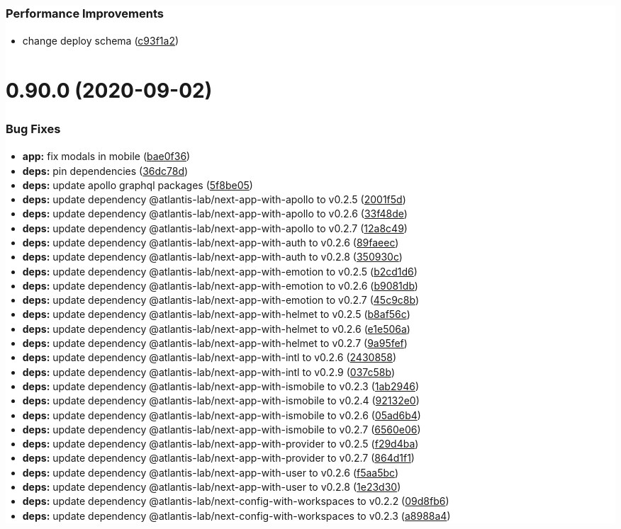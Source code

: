### Performance Improvements

- change deploy schema ([c93f1a2](https://github.com/Atlantis-Lab/shop-bmw-accessories/commit/c93f1a217dcc670366f8909196760c3ef34eac5c))

# 0.90.0 (2020-09-02)

### Bug Fixes

- **app:** fix modals in mobile ([bae0f36](https://github.com/Atlantis-Lab/shop-bmw-accessories/commit/bae0f36977ec2ad941642bbb689e4f79ec2597a0))
- **deps:** pin dependencies ([36dc78d](https://github.com/Atlantis-Lab/shop-bmw-accessories/commit/36dc78d135f7abee92626764c349357658c44a91))
- **deps:** update apollo graphql packages ([5f8be05](https://github.com/Atlantis-Lab/shop-bmw-accessories/commit/5f8be0503da409d37ecdf38abdf1e78bee6d7b9a))
- **deps:** update dependency @atlantis-lab/next-app-with-apollo to v0.2.5 ([2001f5d](https://github.com/Atlantis-Lab/shop-bmw-accessories/commit/2001f5dfebae7a94726d6c2585b26ed21d7bbee3))
- **deps:** update dependency @atlantis-lab/next-app-with-apollo to v0.2.6 ([33f48de](https://github.com/Atlantis-Lab/shop-bmw-accessories/commit/33f48decf53ca78fe28ed17c47fd16b42c33d82e))
- **deps:** update dependency @atlantis-lab/next-app-with-apollo to v0.2.7 ([12a8c49](https://github.com/Atlantis-Lab/shop-bmw-accessories/commit/12a8c491f415ae7dac28e6f6335e54f70d26f358))
- **deps:** update dependency @atlantis-lab/next-app-with-auth to v0.2.6 ([89faeec](https://github.com/Atlantis-Lab/shop-bmw-accessories/commit/89faeec55cd50a51784fa7cc51570313afc73016))
- **deps:** update dependency @atlantis-lab/next-app-with-auth to v0.2.8 ([350930c](https://github.com/Atlantis-Lab/shop-bmw-accessories/commit/350930ca3a6b166dc2bf9997d8aae37d7be7a1d4))
- **deps:** update dependency @atlantis-lab/next-app-with-emotion to v0.2.5 ([b2cd1d6](https://github.com/Atlantis-Lab/shop-bmw-accessories/commit/b2cd1d6537972a853cff686df73ea12628312872))
- **deps:** update dependency @atlantis-lab/next-app-with-emotion to v0.2.6 ([b9081db](https://github.com/Atlantis-Lab/shop-bmw-accessories/commit/b9081db2e9a69e687227dafdb442a678f57929b4))
- **deps:** update dependency @atlantis-lab/next-app-with-emotion to v0.2.7 ([45c9c8b](https://github.com/Atlantis-Lab/shop-bmw-accessories/commit/45c9c8be38785f545a4b440670f168b4e4268c3e))
- **deps:** update dependency @atlantis-lab/next-app-with-helmet to v0.2.5 ([b8af56c](https://github.com/Atlantis-Lab/shop-bmw-accessories/commit/b8af56c7f858be473aba3c4a59a3622e601fe10c))
- **deps:** update dependency @atlantis-lab/next-app-with-helmet to v0.2.6 ([e1e506a](https://github.com/Atlantis-Lab/shop-bmw-accessories/commit/e1e506aeabf72c70e311cb37b317707e73004178))
- **deps:** update dependency @atlantis-lab/next-app-with-helmet to v0.2.7 ([9a95fef](https://github.com/Atlantis-Lab/shop-bmw-accessories/commit/9a95fef08619ec59fcd3dc141099aa76ff28bbff))
- **deps:** update dependency @atlantis-lab/next-app-with-intl to v0.2.6 ([2430858](https://github.com/Atlantis-Lab/shop-bmw-accessories/commit/24308581c5f2d39be950238c916dceeb4752558b))
- **deps:** update dependency @atlantis-lab/next-app-with-intl to v0.2.9 ([037c58b](https://github.com/Atlantis-Lab/shop-bmw-accessories/commit/037c58b585c3d0920e6a1ae673c740af6cabfadf))
- **deps:** update dependency @atlantis-lab/next-app-with-ismobile to v0.2.3 ([1ab2946](https://github.com/Atlantis-Lab/shop-bmw-accessories/commit/1ab294654ab6263b0559c15919cdc6ee90052430))
- **deps:** update dependency @atlantis-lab/next-app-with-ismobile to v0.2.4 ([92132e0](https://github.com/Atlantis-Lab/shop-bmw-accessories/commit/92132e0551589c7d84a30a2d7ba5b41d70805c59))
- **deps:** update dependency @atlantis-lab/next-app-with-ismobile to v0.2.6 ([05ad6b4](https://github.com/Atlantis-Lab/shop-bmw-accessories/commit/05ad6b49f453db6c215b7301b71b440a1c807e53))
- **deps:** update dependency @atlantis-lab/next-app-with-ismobile to v0.2.7 ([6560e06](https://github.com/Atlantis-Lab/shop-bmw-accessories/commit/6560e066df8fa01240a918d2e64643bd596cc7d2))
- **deps:** update dependency @atlantis-lab/next-app-with-provider to v0.2.5 ([f29d4ba](https://github.com/Atlantis-Lab/shop-bmw-accessories/commit/f29d4ba4aa719bc1fad2552f27657008769387fb))
- **deps:** update dependency @atlantis-lab/next-app-with-provider to v0.2.7 ([864d1f1](https://github.com/Atlantis-Lab/shop-bmw-accessories/commit/864d1f14ba835bb7972517b71a043003c0b7a42d))
- **deps:** update dependency @atlantis-lab/next-app-with-user to v0.2.6 ([f5aa5bc](https://github.com/Atlantis-Lab/shop-bmw-accessories/commit/f5aa5bcc5e879574750445c7cbd21f8674c14ce1))
- **deps:** update dependency @atlantis-lab/next-app-with-user to v0.2.8 ([1e23d30](https://github.com/Atlantis-Lab/shop-bmw-accessories/commit/1e23d3003ae7d5a9d1b5bf61a5c9a385326372b3))
- **deps:** update dependency @atlantis-lab/next-config-with-workspaces to v0.2.2 ([09d8fb6](https://github.com/Atlantis-Lab/shop-bmw-accessories/commit/09d8fb6ca5e8da047676c6e944da4bd986f5fdb7))
- **deps:** update dependency @atlantis-lab/next-config-with-workspaces to v0.2.3 ([a8988a4](https://github.com/Atlantis-Lab/shop-bmw-accessories/commit/a8988a44bb3700734880845504f3f09519a6b85a))
